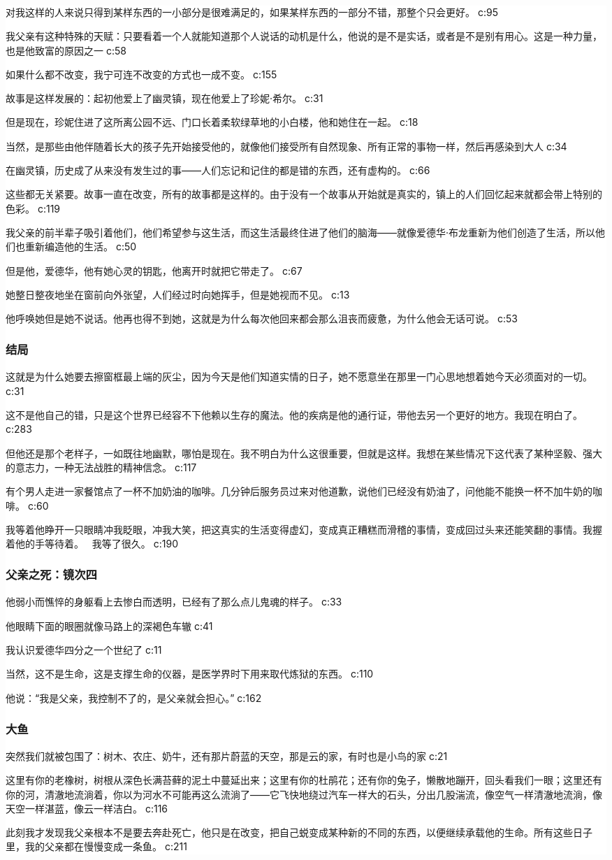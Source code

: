 对我这样的人来说只得到某样东西的一小部分是很难满足的，如果某样东西的一部分不错，那整个只会更好。 c:95

我父亲有这种特殊的天赋：只要看着一个人就能知道那个人说话的动机是什么，他说的是不是实话，或者是不是别有用心。这是一种力量，也是他致富的原因之一 c:58

如果什么都不改变，我宁可连不改变的方式也一成不变。 c:155

故事是这样发展的：起初他爱上了幽灵镇，现在他爱上了珍妮·希尔。 c:31

但是现在，珍妮住进了这所离公园不远、门口长着柔软绿草地的小白楼，他和她住在一起。 c:18

当然，是那些由他伴随着长大的孩子先开始接受他的，就像他们接受所有自然现象、所有正常的事物一样，然后再感染到大人 c:34

在幽灵镇，历史成了从来没有发生过的事——人们忘记和记住的都是错的东西，还有虚构的。 c:66

这些都无关紧要。故事一直在改变，所有的故事都是这样的。由于没有一个故事从开始就是真实的，镇上的人们回忆起来就都会带上特别的色彩。 c:119

我父亲的前半辈子吸引着他们，他们希望参与这生活，而这生活最终住进了他们的脑海——就像爱德华·布龙重新为他们创造了生活，所以他们也重新编造他的生活。 c:50

但是他，爱德华，他有她心灵的钥匙，他离开时就把它带走了。 c:67

她整日整夜地坐在窗前向外张望，人们经过时向她挥手，但是她视而不见。 c:13

他呼唤她但是她不说话。他再也得不到她，这就是为什么每次他回来都会那么沮丧而疲惫，为什么他会无话可说。 c:53

### 结局

这就是为什么她要去擦窗框最上端的灰尘，因为今天是他们知道实情的日子，她不愿意坐在那里一门心思地想着她今天必须面对的一切。 c:31

这不是他自己的错，只是这个世界已经容不下他赖以生存的魔法。他的疾病是他的通行证，带他去另一个更好的地方。我现在明白了。 c:283

但他还是那个老样子，一如既往地幽默，哪怕是现在。我不明白为什么这很重要，但就是这样。我想在某些情况下这代表了某种坚毅、强大的意志力，一种无法战胜的精神信念。 c:117

有个男人走进一家餐馆点了一杯不加奶油的咖啡。几分钟后服务员过来对他道歉，说他们已经没有奶油了，问他能不能换一杯不加牛奶的咖啡。 c:60

我等着他睁开一只眼睛冲我眨眼，冲我大笑，把这真实的生活变得虚幻，变成真正糟糕而滑稽的事情，变成回过头来还能笑翻的事情。我握着他的手等待着。
 
我等了很久。
 c:190

### 父亲之死：镜次四

他弱小而憔悴的身躯看上去惨白而透明，已经有了那么点儿鬼魂的样子。 c:33

他眼睛下面的眼圈就像马路上的深褐色车辙 c:41

我认识爱德华四分之一个世纪了 c:11

当然，这不是生命，这是支撑生命的仪器，是医学界时下用来取代炼狱的东西。 c:110

他说：“我是父亲，我控制不了的，是父亲就会担心。” c:162

### 大鱼

突然我们就被包围了：树木、农庄、奶牛，还有那片蔚蓝的天空，那是云的家，有时也是小鸟的家 c:21

这里有你的老橡树，树根从深色长满苔藓的泥土中蔓延出来；这里有你的杜鹃花；还有你的兔子，懒散地蹦开，回头看我们一眼；这里还有你的河，清澈地流淌着，你以为河水不可能再这么流淌了——它飞快地绕过汽车一样大的石头，分出几股湍流，像空气一样清澈地流淌，像天空一样湛蓝，像云一样洁白。 c:116

此刻我才发现我父亲根本不是要去奔赴死亡，他只是在改变，把自己蜕变成某种新的不同的东西，以便继续承载他的生命。所有这些日子里，我的父亲都在慢慢变成一条鱼。 c:211
